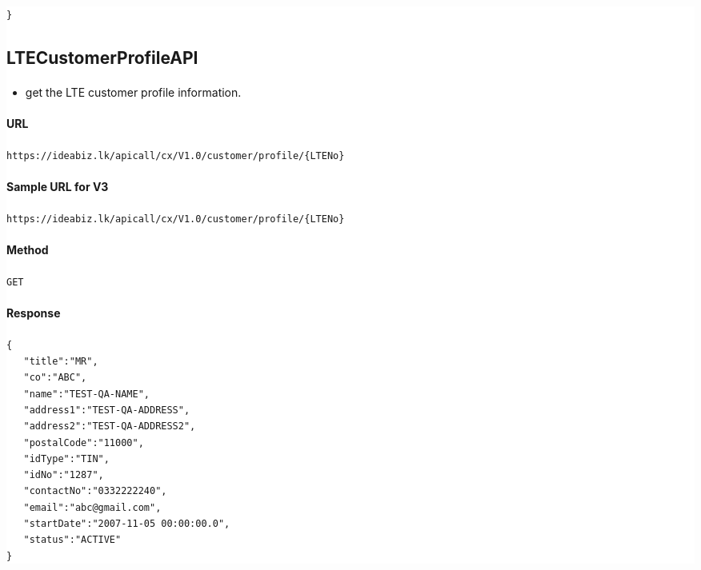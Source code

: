 ```
}
```
## LTECustomerProfileAPI
- get the LTE customer profile information.

#### URL
```
https://ideabiz.lk/apicall/cx/V1.0/customer/profile/{LTENo}
```
#### Sample URL for V3
```
https://ideabiz.lk/apicall/cx/V1.0/customer/profile/{LTENo}
```
#### Method
```
GET
```
#### Response
```
{  
   "title":"MR",
   "co":"ABC",
   "name":"TEST-QA-NAME",
   "address1":"TEST-QA-ADDRESS",
   "address2":"TEST-QA-ADDRESS2",
   "postalCode":"11000",
   "idType":"TIN",
   "idNo":"1287",
   "contactNo":"0332222240",
   "email":"abc@gmail.com",
   "startDate":"2007-11-05 00:00:00.0",
   "status":"ACTIVE"
}
```


